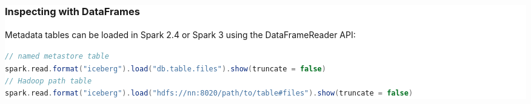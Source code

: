 ### Inspecting with DataFrames

Metadata tables can be loaded in Spark 2.4 or Spark 3 using the DataFrameReader API:

```scala
// named metastore table
spark.read.format("iceberg").load("db.table.files").show(truncate = false)
// Hadoop path table
spark.read.format("iceberg").load("hdfs://nn:8020/path/to/table#files").show(truncate = false)
```

